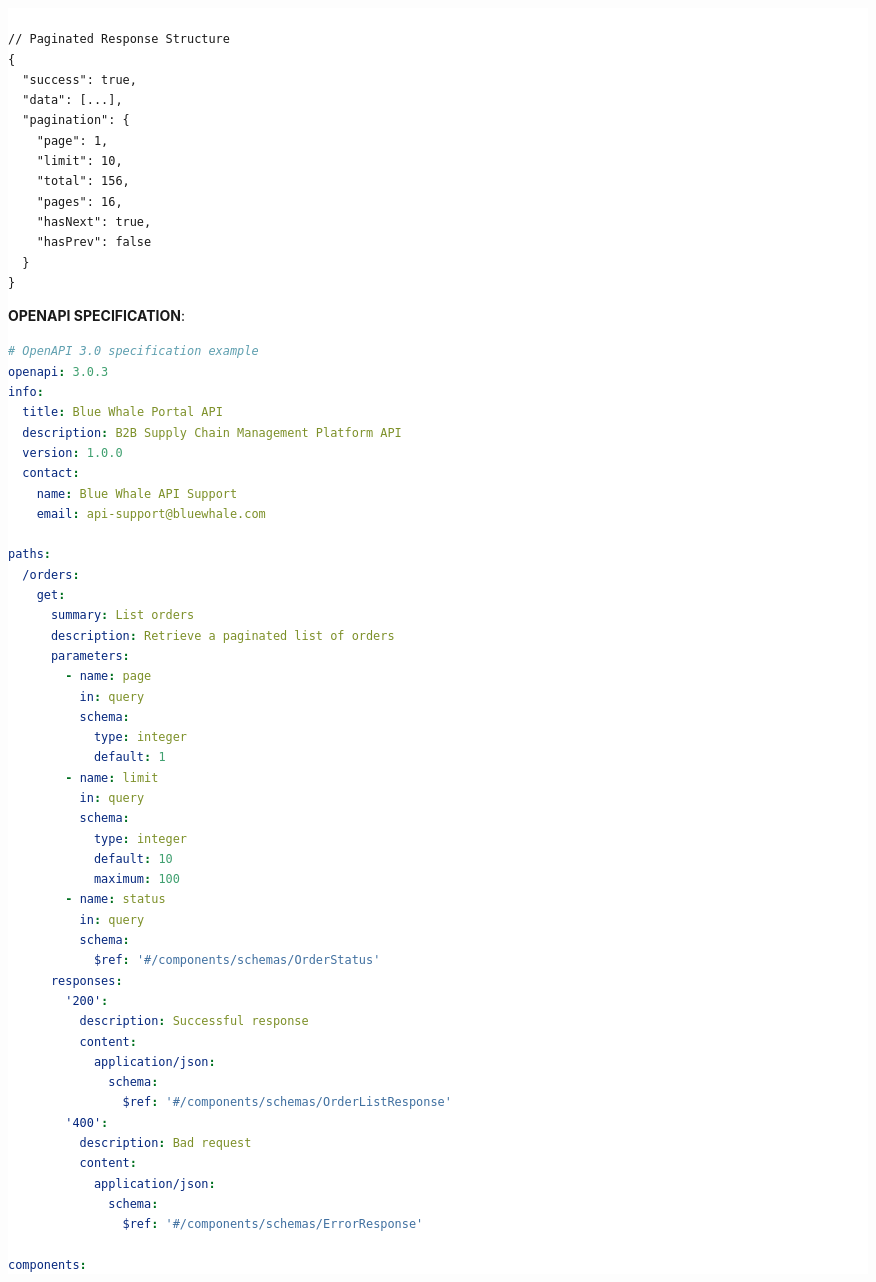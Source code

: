 ```

// Paginated Response Structure
{
  "success": true,
  "data": [...],
  "pagination": {
    "page": 1,
    "limit": 10,
    "total": 156,
    "pages": 16,
    "hasNext": true,
    "hasPrev": false
  }
}
```

**OPENAPI SPECIFICATION**:
```yaml
# OpenAPI 3.0 specification example
openapi: 3.0.3
info:
  title: Blue Whale Portal API
  description: B2B Supply Chain Management Platform API
  version: 1.0.0
  contact:
    name: Blue Whale API Support
    email: api-support@bluewhale.com

paths:
  /orders:
    get:
      summary: List orders
      description: Retrieve a paginated list of orders
      parameters:
        - name: page
          in: query
          schema:
            type: integer
            default: 1
        - name: limit
          in: query
          schema:
            type: integer
            default: 10
            maximum: 100
        - name: status
          in: query
          schema:
            $ref: '#/components/schemas/OrderStatus'
      responses:
        '200':
          description: Successful response
          content:
            application/json:
              schema:
                $ref: '#/components/schemas/OrderListResponse'
        '400':
          description: Bad request
          content:
            application/json:
              schema:
                $ref: '#/components/schemas/ErrorResponse'

components:
```